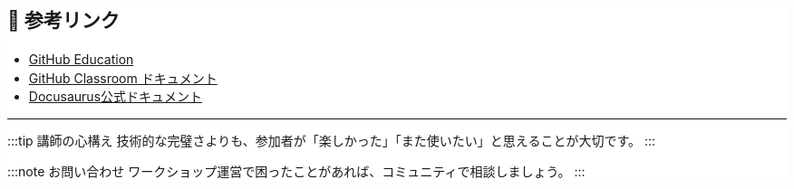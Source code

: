 ## 🔗 参考リンク

- [GitHub Education](https://education.github.com/)
- [GitHub Classroom ドキュメント](https://classroom.github.com/help)
- [Docusaurus公式ドキュメント](https://docusaurus.io/)

---

:::tip 講師の心構え
技術的な完璧さよりも、参加者が「楽しかった」「また使いたい」と思えることが大切です。
:::

:::note お問い合わせ
ワークショップ運営で困ったことがあれば、コミュニティで相談しましょう。
:::